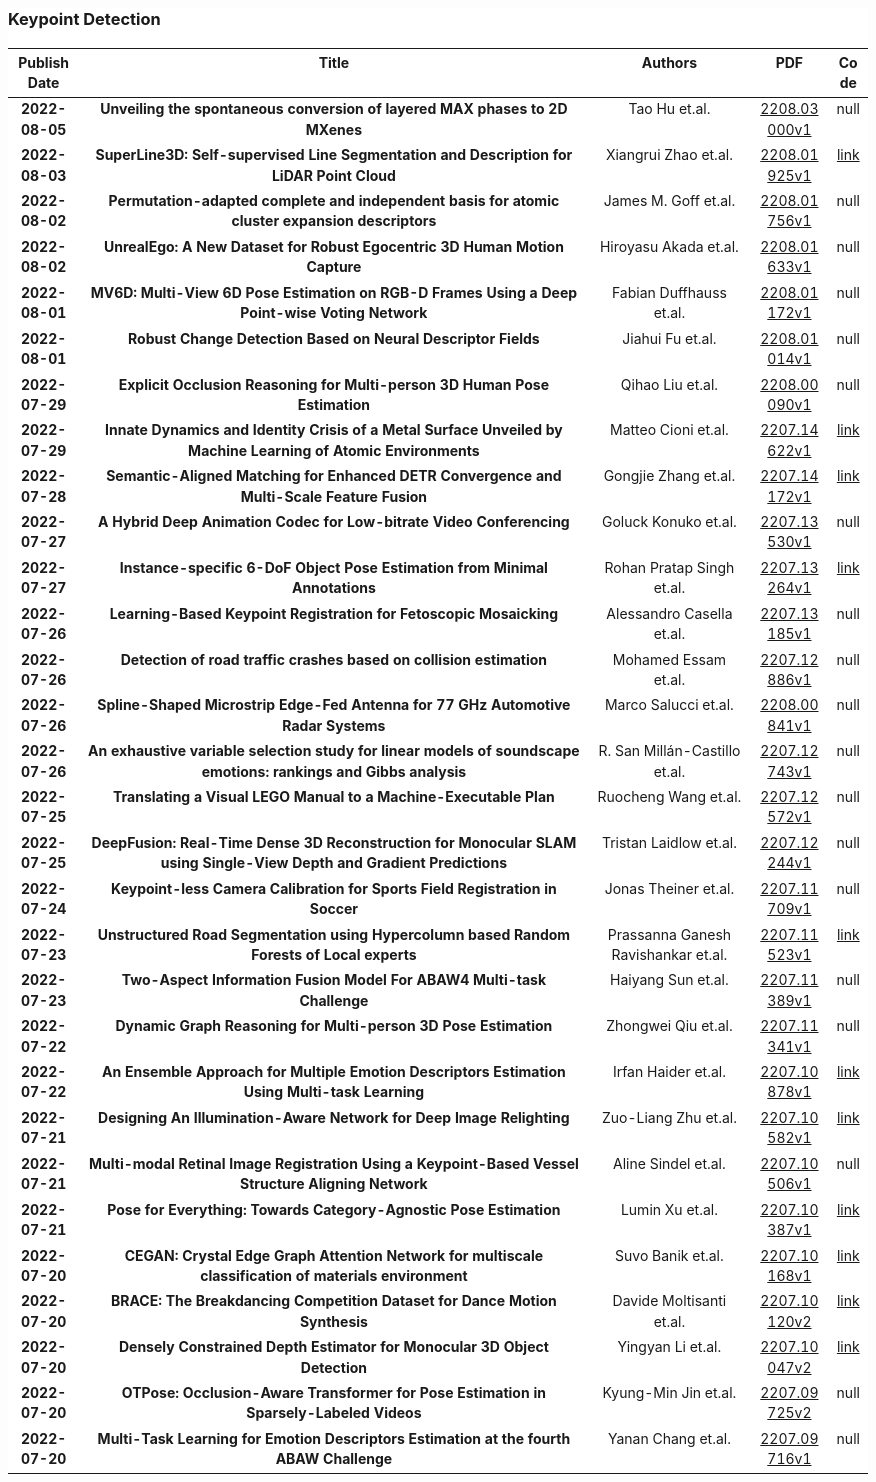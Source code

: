 ### Keypoint Detection
|Publish Date|Title|Authors|PDF|Code|
| :---: | :---: | :---: | :---: | :---: |
|**2022-08-05**|**Unveiling the spontaneous conversion of layered MAX phases to 2D MXenes**|Tao Hu et.al.|[2208.03000v1](http://arxiv.org/abs/2208.03000v1)|null|
|**2022-08-03**|**SuperLine3D: Self-supervised Line Segmentation and Description for LiDAR Point Cloud**|Xiangrui Zhao et.al.|[2208.01925v1](http://arxiv.org/abs/2208.01925v1)|[link](https://github.com/zxrzju/superline3d)|
|**2022-08-02**|**Permutation-adapted complete and independent basis for atomic cluster expansion descriptors**|James M. Goff et.al.|[2208.01756v1](http://arxiv.org/abs/2208.01756v1)|null|
|**2022-08-02**|**UnrealEgo: A New Dataset for Robust Egocentric 3D Human Motion Capture**|Hiroyasu Akada et.al.|[2208.01633v1](http://arxiv.org/abs/2208.01633v1)|null|
|**2022-08-01**|**MV6D: Multi-View 6D Pose Estimation on RGB-D Frames Using a Deep Point-wise Voting Network**|Fabian Duffhauss et.al.|[2208.01172v1](http://arxiv.org/abs/2208.01172v1)|null|
|**2022-08-01**|**Robust Change Detection Based on Neural Descriptor Fields**|Jiahui Fu et.al.|[2208.01014v1](http://arxiv.org/abs/2208.01014v1)|null|
|**2022-07-29**|**Explicit Occlusion Reasoning for Multi-person 3D Human Pose Estimation**|Qihao Liu et.al.|[2208.00090v1](http://arxiv.org/abs/2208.00090v1)|null|
|**2022-07-29**|**Innate Dynamics and Identity Crisis of a Metal Surface Unveiled by Machine Learning of Atomic Environments**|Matteo Cioni et.al.|[2207.14622v1](http://arxiv.org/abs/2207.14622v1)|[link](https://github.com/gmpavanlab/dynmetsurf)|
|**2022-07-28**|**Semantic-Aligned Matching for Enhanced DETR Convergence and Multi-Scale Feature Fusion**|Gongjie Zhang et.al.|[2207.14172v1](http://arxiv.org/abs/2207.14172v1)|[link](https://github.com/zhanggongjie/sam-detr)|
|**2022-07-27**|**A Hybrid Deep Animation Codec for Low-bitrate Video Conferencing**|Goluck Konuko et.al.|[2207.13530v1](http://arxiv.org/abs/2207.13530v1)|null|
|**2022-07-27**|**Instance-specific 6-DoF Object Pose Estimation from Minimal Annotations**|Rohan Pratap Singh et.al.|[2207.13264v1](http://arxiv.org/abs/2207.13264v1)|[link](https://github.com/rohanpsingh/objectkeypointtrainer)|
|**2022-07-26**|**Learning-Based Keypoint Registration for Fetoscopic Mosaicking**|Alessandro Casella et.al.|[2207.13185v1](http://arxiv.org/abs/2207.13185v1)|null|
|**2022-07-26**|**Detection of road traffic crashes based on collision estimation**|Mohamed Essam et.al.|[2207.12886v1](http://arxiv.org/abs/2207.12886v1)|null|
|**2022-07-26**|**Spline-Shaped Microstrip Edge-Fed Antenna for 77 GHz Automotive Radar Systems**|Marco Salucci et.al.|[2208.00841v1](http://arxiv.org/abs/2208.00841v1)|null|
|**2022-07-26**|**An exhaustive variable selection study for linear models of soundscape emotions: rankings and Gibbs analysis**|R. San Millán-Castillo et.al.|[2207.12743v1](http://arxiv.org/abs/2207.12743v1)|null|
|**2022-07-25**|**Translating a Visual LEGO Manual to a Machine-Executable Plan**|Ruocheng Wang et.al.|[2207.12572v1](http://arxiv.org/abs/2207.12572v1)|null|
|**2022-07-25**|**DeepFusion: Real-Time Dense 3D Reconstruction for Monocular SLAM using Single-View Depth and Gradient Predictions**|Tristan Laidlow et.al.|[2207.12244v1](http://arxiv.org/abs/2207.12244v1)|null|
|**2022-07-24**|**Keypoint-less Camera Calibration for Sports Field Registration in Soccer**|Jonas Theiner et.al.|[2207.11709v1](http://arxiv.org/abs/2207.11709v1)|null|
|**2022-07-23**|**Unstructured Road Segmentation using Hypercolumn based Random Forests of Local experts**|Prassanna Ganesh Ravishankar et.al.|[2207.11523v1](http://arxiv.org/abs/2207.11523v1)|[link](https://github.com/prassanna-ravishankar/slither)|
|**2022-07-23**|**Two-Aspect Information Fusion Model For ABAW4 Multi-task Challenge**|Haiyang Sun et.al.|[2207.11389v1](http://arxiv.org/abs/2207.11389v1)|null|
|**2022-07-22**|**Dynamic Graph Reasoning for Multi-person 3D Pose Estimation**|Zhongwei Qiu et.al.|[2207.11341v1](http://arxiv.org/abs/2207.11341v1)|null|
|**2022-07-22**|**An Ensemble Approach for Multiple Emotion Descriptors Estimation Using Multi-task Learning**|Irfan Haider et.al.|[2207.10878v1](http://arxiv.org/abs/2207.10878v1)|[link](https://github.com/tmtvaa/abaw4)|
|**2022-07-21**|**Designing An Illumination-Aware Network for Deep Image Relighting**|Zuo-Liang Zhu et.al.|[2207.10582v1](http://arxiv.org/abs/2207.10582v1)|[link](https://github.com/nk-cs-zzl/ian)|
|**2022-07-21**|**Multi-modal Retinal Image Registration Using a Keypoint-Based Vessel Structure Aligning Network**|Aline Sindel et.al.|[2207.10506v1](http://arxiv.org/abs/2207.10506v1)|null|
|**2022-07-21**|**Pose for Everything: Towards Category-Agnostic Pose Estimation**|Lumin Xu et.al.|[2207.10387v1](http://arxiv.org/abs/2207.10387v1)|[link](https://github.com/luminxu/pose-for-everything)|
|**2022-07-20**|**CEGAN: Crystal Edge Graph Attention Network for multiscale classification of materials environment**|Suvo Banik et.al.|[2207.10168v1](http://arxiv.org/abs/2207.10168v1)|[link](https://github.com/sbanik2/cegan)|
|**2022-07-20**|**BRACE: The Breakdancing Competition Dataset for Dance Motion Synthesis**|Davide Moltisanti et.al.|[2207.10120v2](http://arxiv.org/abs/2207.10120v2)|[link](https://github.com/dmoltisanti/brace)|
|**2022-07-20**|**Densely Constrained Depth Estimator for Monocular 3D Object Detection**|Yingyan Li et.al.|[2207.10047v2](http://arxiv.org/abs/2207.10047v2)|[link](https://github.com/bravegroup/dcd)|
|**2022-07-20**|**OTPose: Occlusion-Aware Transformer for Pose Estimation in Sparsely-Labeled Videos**|Kyung-Min Jin et.al.|[2207.09725v2](http://arxiv.org/abs/2207.09725v2)|null|
|**2022-07-20**|**Multi-Task Learning for Emotion Descriptors Estimation at the fourth ABAW Challenge**|Yanan Chang et.al.|[2207.09716v1](http://arxiv.org/abs/2207.09716v1)|null|
